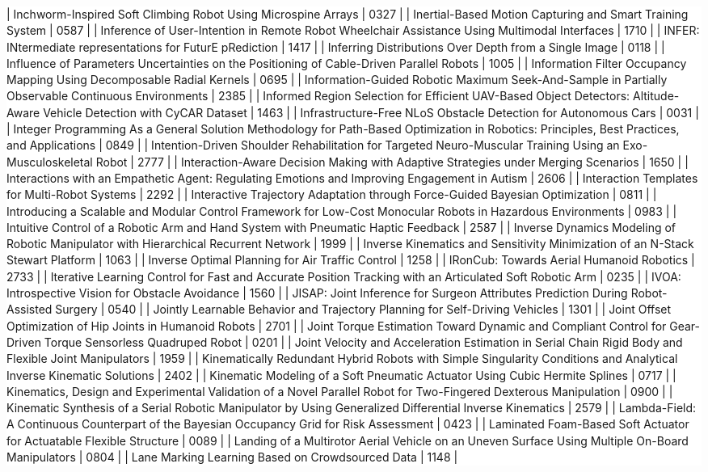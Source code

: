 | Inchworm-Inspired Soft Climbing Robot Using Microspine Arrays | 0327 |
| Inertial-Based Motion Capturing and Smart Training System | 0587 |
| Inference of User-Intention in Remote Robot Wheelchair Assistance Using Multimodal Interfaces | 1710 |
| INFER: INtermediate representations for FuturE pRediction | 1417 |
| Inferring Distributions Over Depth from a Single Image | 0118 |
| Influence of Parameters Uncertainties on the Positioning of Cable-Driven Parallel Robots |   1005 |
| Information Filter Occupancy Mapping Using Decomposable Radial Kernels | 0695 |
| Information-Guided Robotic Maximum Seek-And-Sample in Partially Observable Continuous Environments | 2385 |
| Informed Region Selection for Efficient UAV-Based Object Detectors: Altitude-Aware Vehicle Detection with CyCAR Dataset |  1463 |
| Infrastructure-Free NLoS Obstacle Detection for Autonomous Cars | 0031 |
| Integer Programming As a General Solution Methodology for Path-Based Optimization in Robotics: Principles, Best Practices, and Applications | 0849 |
|   Intention-Driven Shoulder Rehabilitation for Targeted Neuro-Muscular Training Using an Exo-Musculoskeletal Robot | 2777 |
| Interaction-Aware Decision Making with Adaptive Strategies under Merging Scenarios | 1650 |
| Interactions with an Empathetic Agent: Regulating Emotions and Improving Engagement in Autism | 2606 |
| Interaction Templates for Multi-Robot Systems | 2292 |
| Interactive Trajectory Adaptation through Force-Guided Bayesian Optimization | 0811 |
| Introducing a Scalable and Modular Control Framework for Low-Cost Monocular Robots in Hazardous Environments | 0983 |
| Intuitive Control of a Robotic Arm and Hand System with Pneumatic Haptic Feedback | 2587 |
| Inverse Dynamics Modeling of Robotic Manipulator with Hierarchical Recurrent Network | 1999 |
| Inverse Kinematics and Sensitivity Minimization of an N-Stack Stewart Platform | 1063 |
| Inverse Optimal Planning for Air Traffic Control | 1258 |
| IRonCub: Towards Aerial Humanoid Robotics | 2733 |
| Iterative Learning Control for Fast and Accurate Position Tracking with an Articulated Soft Robotic Arm | 0235 |
| IVOA: Introspective Vision for Obstacle Avoidance | 1560 |
| JISAP: Joint Inference for Surgeon Attributes Prediction During Robot-Assisted Surgery | 0540 |
| Jointly Learnable Behavior and Trajectory Planning for Self-Driving Vehicles | 1301 |
| Joint Offset Optimization of Hip Joints in Humanoid Robots | 2701 |
| Joint Torque Estimation Toward Dynamic and Compliant Control for Gear-Driven Torque Sensorless Quadruped Robot | 0201 |
| Joint Velocity and Acceleration Estimation in Serial Chain Rigid Body and Flexible Joint Manipulators | 1959 |
| Kinematically Redundant Hybrid Robots with Simple Singularity Conditions and Analytical Inverse Kinematic Solutions | 2402 |
| Kinematic Modeling of a Soft Pneumatic Actuator Using Cubic Hermite Splines | 0717 |
| Kinematics, Design and Experimental Validation of a Novel Parallel Robot for Two-Fingered Dexterous Manipulation | 0900 |
| Kinematic Synthesis of a Serial Robotic Manipulator by Using Generalized Differential Inverse Kinematics | 2579 |
| Lambda-Field: A Continuous Counterpart of the Bayesian Occupancy Grid for Risk Assessment | 0423 |
| Laminated Foam-Based Soft Actuator for Actuatable Flexible Structure | 0089 |
| Landing of a Multirotor Aerial Vehicle on an Uneven Surface Using Multiple On-Board Manipulators | 0804 |
| Lane Marking Learning Based on Crowdsourced Data | 1148 |